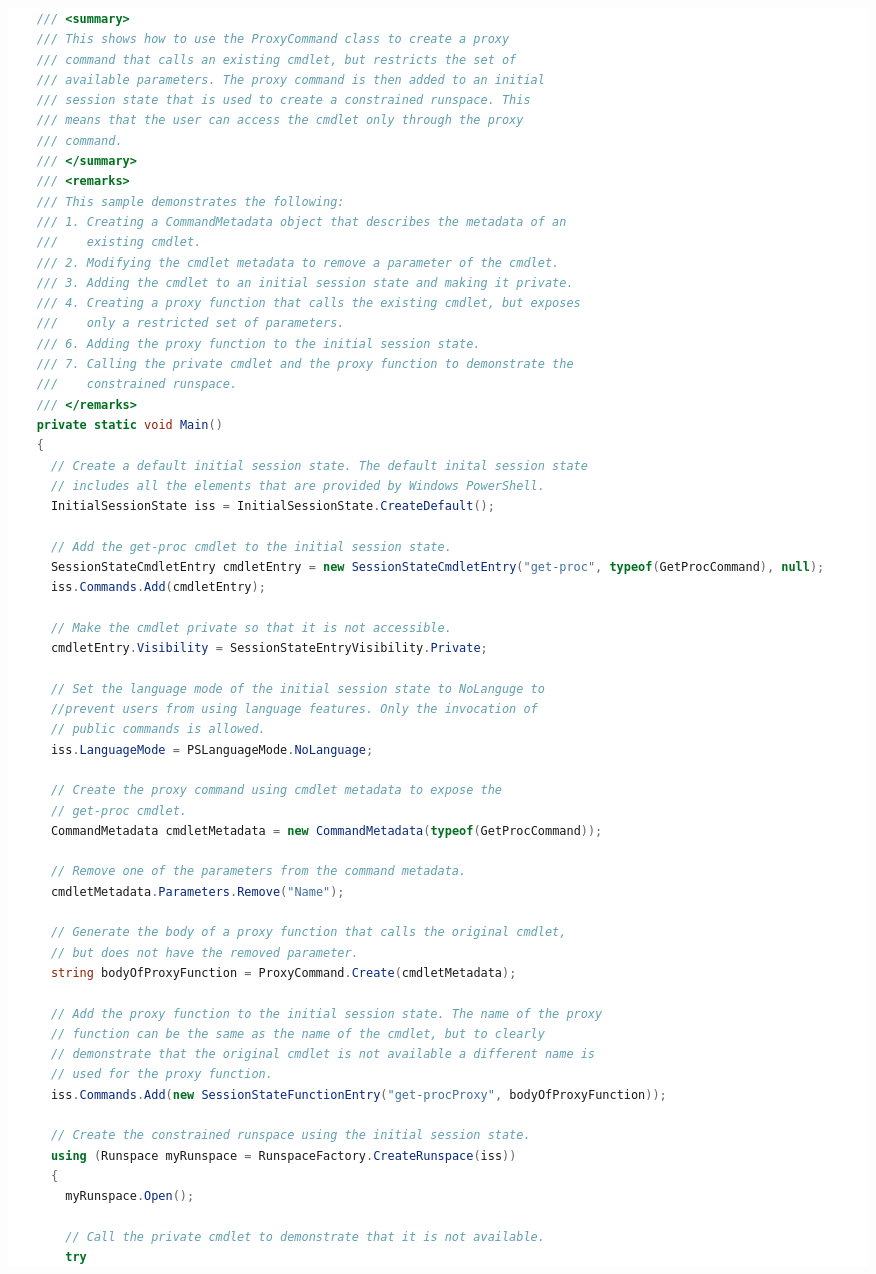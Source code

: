 ```csharp
    /// <summary>
    /// This shows how to use the ProxyCommand class to create a proxy
    /// command that calls an existing cmdlet, but restricts the set of
    /// available parameters. The proxy command is then added to an initial
    /// session state that is used to create a constrained runspace. This
    /// means that the user can access the cmdlet only through the proxy
    /// command.
    /// </summary>
    /// <remarks>
    /// This sample demonstrates the following:
    /// 1. Creating a CommandMetadata object that describes the metadata of an
    ///    existing cmdlet.
    /// 2. Modifying the cmdlet metadata to remove a parameter of the cmdlet.
    /// 3. Adding the cmdlet to an initial session state and making it private.
    /// 4. Creating a proxy function that calls the existing cmdlet, but exposes
    ///    only a restricted set of parameters.
    /// 6. Adding the proxy function to the initial session state.
    /// 7. Calling the private cmdlet and the proxy function to demonstrate the
    ///    constrained runspace.
    /// </remarks>
    private static void Main()
    {
      // Create a default initial session state. The default inital session state
      // includes all the elements that are provided by Windows PowerShell.
      InitialSessionState iss = InitialSessionState.CreateDefault();

      // Add the get-proc cmdlet to the initial session state.
      SessionStateCmdletEntry cmdletEntry = new SessionStateCmdletEntry("get-proc", typeof(GetProcCommand), null);
      iss.Commands.Add(cmdletEntry);

      // Make the cmdlet private so that it is not accessible.
      cmdletEntry.Visibility = SessionStateEntryVisibility.Private;

      // Set the language mode of the initial session state to NoLanguge to
      //prevent users from using language features. Only the invocation of
      // public commands is allowed.
      iss.LanguageMode = PSLanguageMode.NoLanguage;

      // Create the proxy command using cmdlet metadata to expose the
      // get-proc cmdlet.
      CommandMetadata cmdletMetadata = new CommandMetadata(typeof(GetProcCommand));

      // Remove one of the parameters from the command metadata.
      cmdletMetadata.Parameters.Remove("Name");

      // Generate the body of a proxy function that calls the original cmdlet,
      // but does not have the removed parameter.
      string bodyOfProxyFunction = ProxyCommand.Create(cmdletMetadata);

      // Add the proxy function to the initial session state. The name of the proxy
      // function can be the same as the name of the cmdlet, but to clearly
      // demonstrate that the original cmdlet is not available a different name is
      // used for the proxy function.
      iss.Commands.Add(new SessionStateFunctionEntry("get-procProxy", bodyOfProxyFunction));

      // Create the constrained runspace using the initial session state.
      using (Runspace myRunspace = RunspaceFactory.CreateRunspace(iss))
      {
        myRunspace.Open();

        // Call the private cmdlet to demonstrate that it is not available.
        try
```